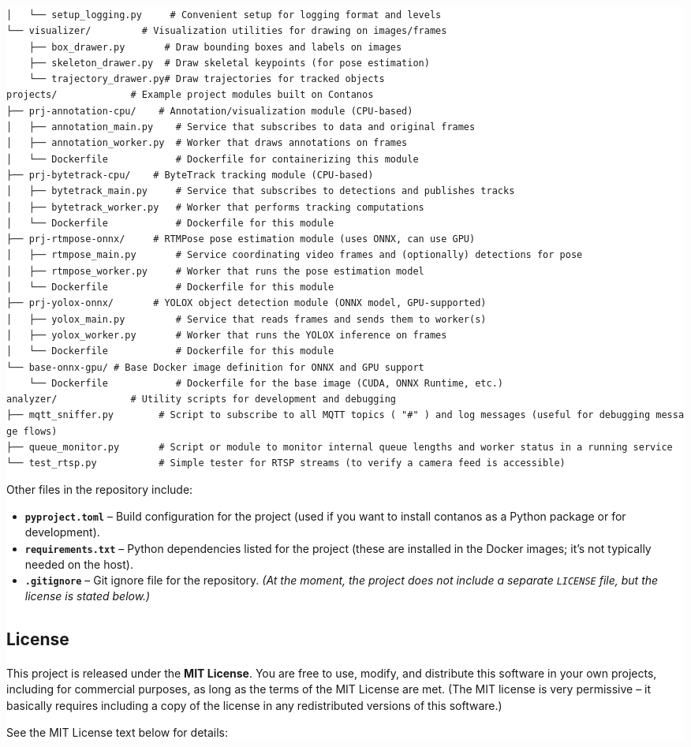 ```
│   └── setup_logging.py     # Convenient setup for logging format and levels
└── visualizer/         # Visualization utilities for drawing on images/frames
    ├── box_drawer.py       # Draw bounding boxes and labels on images
    ├── skeleton_drawer.py  # Draw skeletal keypoints (for pose estimation)
    └── trajectory_drawer.py# Draw trajectories for tracked objects
projects/             # Example project modules built on Contanos
├── prj-annotation-cpu/    # Annotation/visualization module (CPU-based)
│   ├── annotation_main.py    # Service that subscribes to data and original frames
│   ├── annotation_worker.py  # Worker that draws annotations on frames
│   └── Dockerfile            # Dockerfile for containerizing this module
├── prj-bytetrack-cpu/    # ByteTrack tracking module (CPU-based)
│   ├── bytetrack_main.py     # Service that subscribes to detections and publishes tracks
│   ├── bytetrack_worker.py   # Worker that performs tracking computations
│   └── Dockerfile            # Dockerfile for this module
├── prj-rtmpose-onnx/     # RTMPose pose estimation module (uses ONNX, can use GPU)
│   ├── rtmpose_main.py       # Service coordinating video frames and (optionally) detections for pose
│   ├── rtmpose_worker.py     # Worker that runs the pose estimation model
│   └── Dockerfile            # Dockerfile for this module
├── prj-yolox-onnx/       # YOLOX object detection module (ONNX model, GPU-supported)
│   ├── yolox_main.py         # Service that reads frames and sends them to worker(s)
│   ├── yolox_worker.py       # Worker that runs the YOLOX inference on frames
│   └── Dockerfile            # Dockerfile for this module
└── base-onnx-gpu/ # Base Docker image definition for ONNX and GPU support 
    └── Dockerfile            # Dockerfile for the base image (CUDA, ONNX Runtime, etc.)
analyzer/             # Utility scripts for development and debugging
├── mqtt_sniffer.py        # Script to subscribe to all MQTT topics ( "#" ) and log messages (useful for debugging message flows)
├── queue_monitor.py       # Script or module to monitor internal queue lengths and worker status in a running service
└── test_rtsp.py           # Simple tester for RTSP streams (to verify a camera feed is accessible)
```

Other files in the repository include:

- **`pyproject.toml`** – Build configuration for the project (used if you want to install contanos as a Python package or for development).
- **`requirements.txt`** – Python dependencies listed for the project (these are installed in the Docker images; it’s not typically needed on the host).
- **`.gitignore`** – Git ignore file for the repository.
  *(At the moment, the project does not include a separate `LICENSE` file, but the license is stated below.)*

## License

This project is released under the **MIT License**. You are free to use, modify, and distribute this software in your own projects, including for commercial purposes, as long as the terms of the MIT License are met. (The MIT license is very permissive – it basically requires including a copy of the license in any redistributed versions of this software.)

See the MIT License text below for details:
